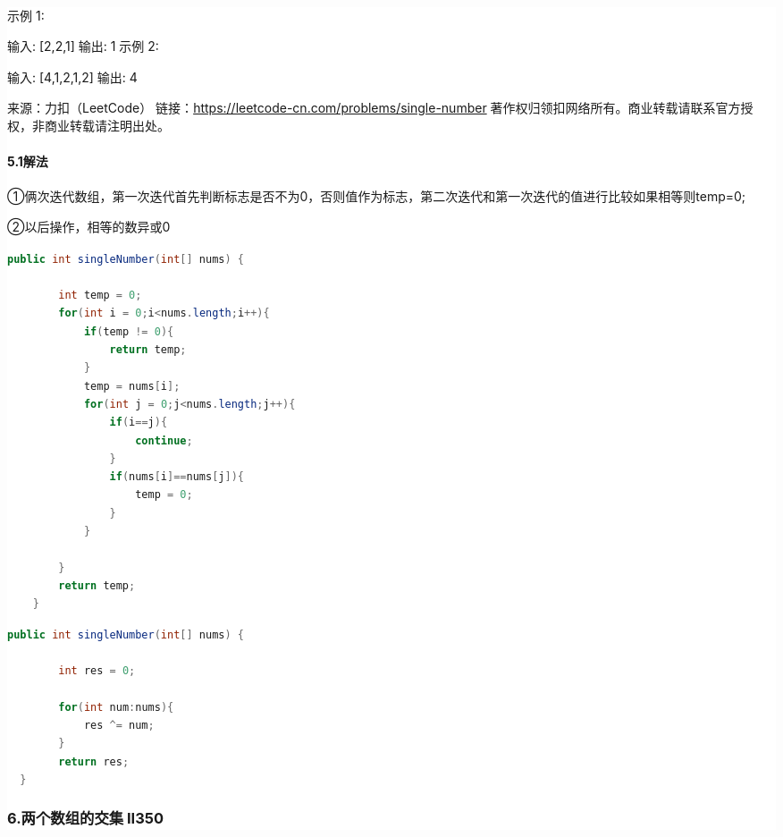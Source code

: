 示例 1:

输入: [2,2,1]
输出: 1
示例 2:

输入: [4,1,2,1,2]
输出: 4

来源：力扣（LeetCode）
链接：https://leetcode-cn.com/problems/single-number
著作权归领扣网络所有。商业转载请联系官方授权，非商业转载请注明出处。

#### 5.1解法

①俩次迭代数组，第一次迭代首先判断标志是否不为0，否则值作为标志，第二次迭代和第一次迭代的值进行比较如果相等则temp=0;

②以后操作，相等的数异或0

```java
public int singleNumber(int[] nums) {

        int temp = 0;
        for(int i = 0;i<nums.length;i++){
            if(temp != 0){
                return temp;
            }
            temp = nums[i];
            for(int j = 0;j<nums.length;j++){
                if(i==j){
                    continue;
                }
                if(nums[i]==nums[j]){
                    temp = 0;
                }
            }

        }
        return temp;
    }
```

```java
public int singleNumber(int[] nums) {

        int res = 0;

        for(int num:nums){
            res ^= num;
        }
        return res;
  }
```

### 6.两个数组的交集 II350
